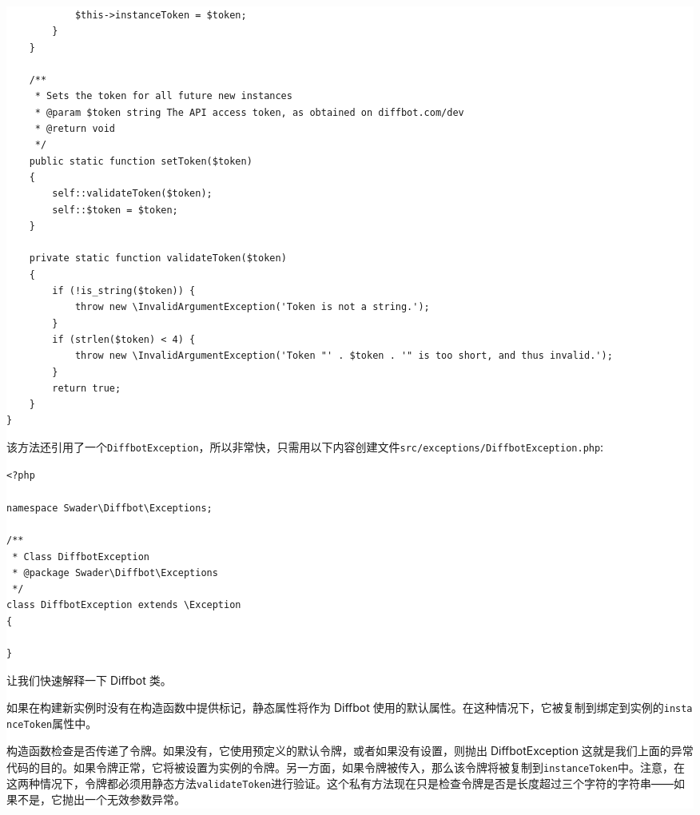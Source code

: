 ```
            $this->instanceToken = $token;
        }
    }

    /**
     * Sets the token for all future new instances
     * @param $token string The API access token, as obtained on diffbot.com/dev
     * @return void
     */
    public static function setToken($token)
    {
        self::validateToken($token);
        self::$token = $token;
    }

    private static function validateToken($token)
    {
        if (!is_string($token)) {
            throw new \InvalidArgumentException('Token is not a string.');
        }
        if (strlen($token) < 4) {
            throw new \InvalidArgumentException('Token "' . $token . '" is too short, and thus invalid.');
        }
        return true;
    }
}
```

该方法还引用了一个`DiffbotException`，所以非常快，只需用以下内容创建文件`src/exceptions/DiffbotException.php`:

```
<?php

namespace Swader\Diffbot\Exceptions;

/**
 * Class DiffbotException
 * @package Swader\Diffbot\Exceptions
 */
class DiffbotException extends \Exception
{

}
```

让我们快速解释一下 Diffbot 类。

如果在构建新实例时没有在构造函数中提供标记，静态属性将作为 Diffbot 使用的默认属性。在这种情况下，它被复制到绑定到实例的`instanceToken`属性中。

构造函数检查是否传递了令牌。如果没有，它使用预定义的默认令牌，或者如果没有设置，则抛出 DiffbotException 这就是我们上面的异常代码的目的。如果令牌正常，它将被设置为实例的令牌。另一方面，如果令牌被传入，那么该令牌将被复制到`instanceToken`中。注意，在这两种情况下，令牌都必须用静态方法`validateToken`进行验证。这个私有方法现在只是检查令牌是否是长度超过三个字符的字符串——如果不是，它抛出一个无效参数异常。
